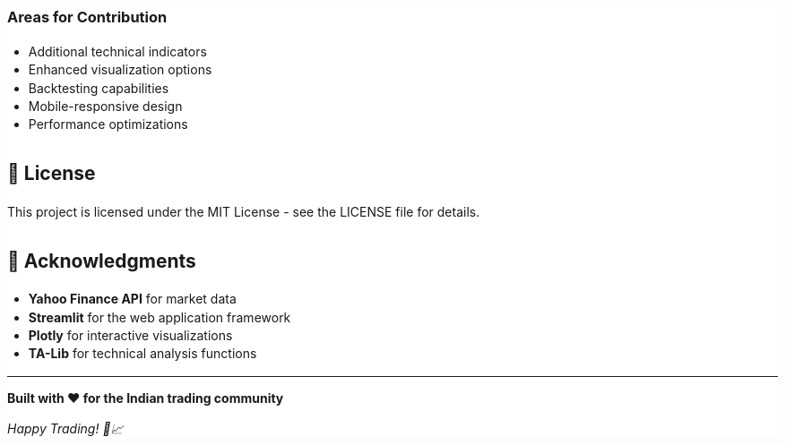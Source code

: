 ### Areas for Contribution
- Additional technical indicators
- Enhanced visualization options
- Backtesting capabilities
- Mobile-responsive design
- Performance optimizations

## 📝 License

This project is licensed under the MIT License - see the LICENSE file for details.

## 🙏 Acknowledgments

- **Yahoo Finance API** for market data
- **Streamlit** for the web application framework
- **Plotly** for interactive visualizations
- **TA-Lib** for technical analysis functions

---

**Built with ❤️ for the Indian trading community**

*Happy Trading! 🚀📈*